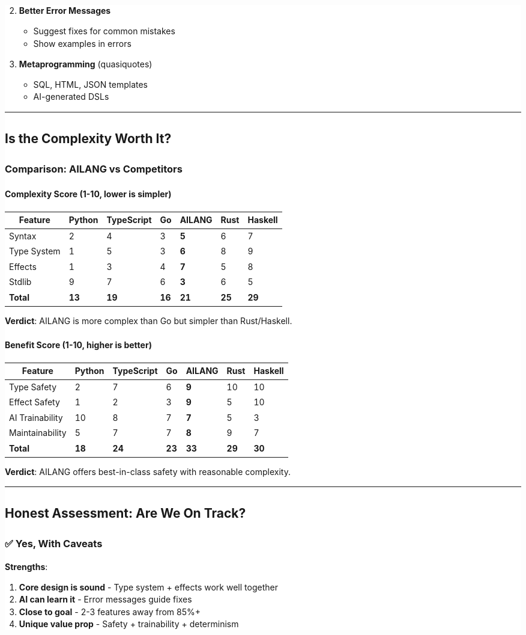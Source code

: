 2. **Better Error Messages**
   - Suggest fixes for common mistakes
   - Show examples in errors

3. **Metaprogramming** (quasiquotes)
   - SQL, HTML, JSON templates
   - AI-generated DSLs

---

## Is the Complexity Worth It?

### Comparison: AILANG vs Competitors

#### Complexity Score (1-10, lower is simpler)

| Feature | Python | TypeScript | Go | AILANG | Rust | Haskell |
|---------|--------|------------|-----|---------|------|---------|
| Syntax | 2 | 4 | 3 | **5** | 6 | 7 |
| Type System | 1 | 5 | 3 | **6** | 8 | 9 |
| Effects | 1 | 3 | 4 | **7** | 5 | 8 |
| Stdlib | 9 | 7 | 6 | **3** | 6 | 5 |
| **Total** | **13** | **19** | **16** | **21** | **25** | **29** |

**Verdict**: AILANG is more complex than Go but simpler than Rust/Haskell.

#### Benefit Score (1-10, higher is better)

| Feature | Python | TypeScript | Go | AILANG | Rust | Haskell |
|---------|--------|------------|-----|---------|------|---------|
| Type Safety | 2 | 7 | 6 | **9** | 10 | 10 |
| Effect Safety | 1 | 2 | 3 | **9** | 5 | 10 |
| AI Trainability | 10 | 8 | 7 | **7** | 5 | 3 |
| Maintainability | 5 | 7 | 7 | **8** | 9 | 7 |
| **Total** | **18** | **24** | **23** | **33** | **29** | **30** |

**Verdict**: AILANG offers best-in-class safety with reasonable complexity.

---

## Honest Assessment: Are We On Track?

### ✅ Yes, With Caveats

**Strengths**:
1. **Core design is sound** - Type system + effects work well together
2. **AI can learn it** - Error messages guide fixes
3. **Close to goal** - 2-3 features away from 85%+
4. **Unique value prop** - Safety + trainability + determinism
